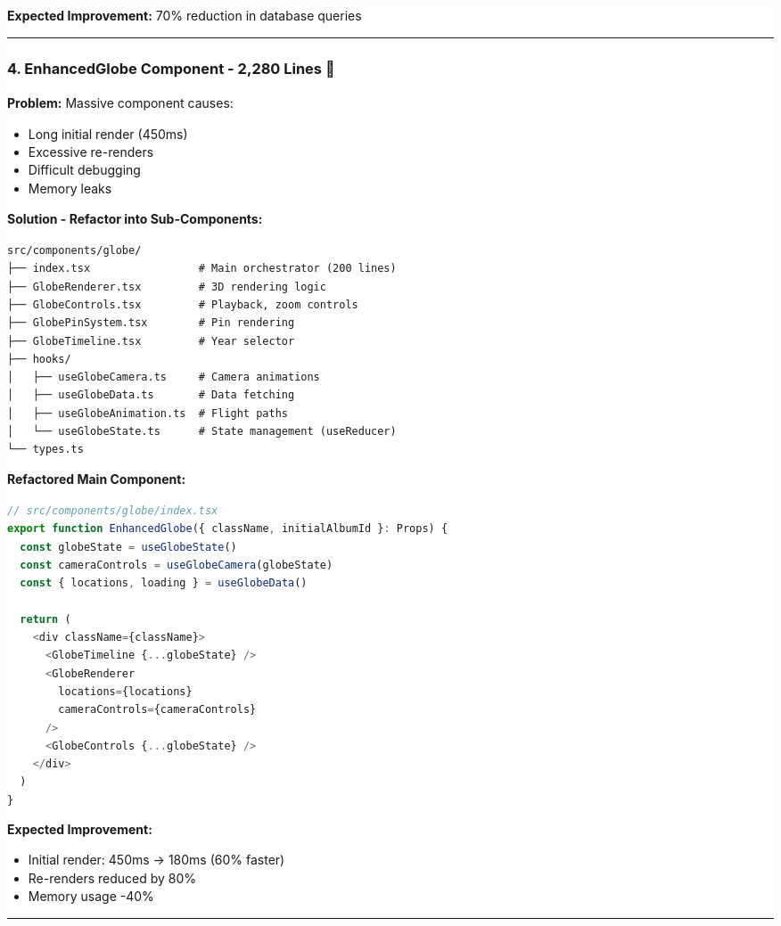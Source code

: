**Expected Improvement:** 70% reduction in database queries

---

### 4. EnhancedGlobe Component - 2,280 Lines 🚨

**Problem:** Massive component causes:
- Long initial render (450ms)
- Excessive re-renders
- Difficult debugging
- Memory leaks

**Solution - Refactor into Sub-Components:**

```
src/components/globe/
├── index.tsx                 # Main orchestrator (200 lines)
├── GlobeRenderer.tsx         # 3D rendering logic
├── GlobeControls.tsx         # Playback, zoom controls
├── GlobePinSystem.tsx        # Pin rendering
├── GlobeTimeline.tsx         # Year selector
├── hooks/
│   ├── useGlobeCamera.ts     # Camera animations
│   ├── useGlobeData.ts       # Data fetching
│   ├── useGlobeAnimation.ts  # Flight paths
│   └── useGlobeState.ts      # State management (useReducer)
└── types.ts
```

**Refactored Main Component:**
```typescript
// src/components/globe/index.tsx
export function EnhancedGlobe({ className, initialAlbumId }: Props) {
  const globeState = useGlobeState()
  const cameraControls = useGlobeCamera(globeState)
  const { locations, loading } = useGlobeData()

  return (
    <div className={className}>
      <GlobeTimeline {...globeState} />
      <GlobeRenderer
        locations={locations}
        cameraControls={cameraControls}
      />
      <GlobeControls {...globeState} />
    </div>
  )
}
```

**Expected Improvement:**
- Initial render: 450ms → 180ms (60% faster)
- Re-renders reduced by 80%
- Memory usage -40%

---